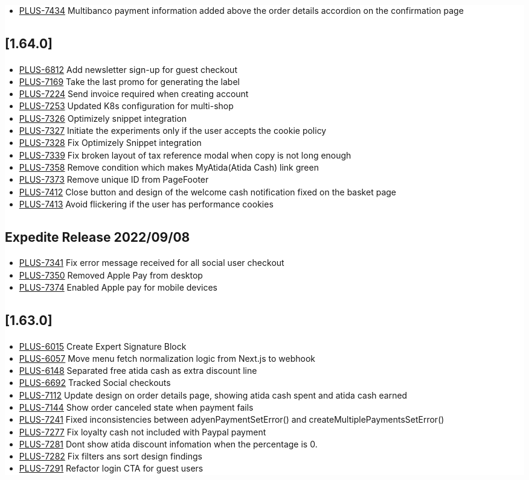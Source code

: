 - [PLUS-7434](https://olp.atlassian.net/browse/PLUS-7434) Multibanco payment information added above the order details accordion on the confirmation page

## [1.64.0]

- [PLUS-6812](https://olp.atlassian.net/browse/PLUS-6812) Add newsletter sign-up for guest checkout
- [PLUS-7169](https://olp.atlassian.net/browse/PLUS-7169) Take the last promo for generating the label
- [PLUS-7224](https://olp.atlassian.net/browse/PLUS-7224) Send invoice required when creating account
- [PLUS-7253](https://olp.atlassian.net/browse/PLUS-7253) Updated K8s configuration for multi-shop
- [PLUS-7326](https://olp.atlassian.net/browse/PLUS-7326) Optimizely snippet integration
- [PLUS-7327](https://olp.atlassian.net/browse/PLUS-7327) Initiate the experiments only if the user accepts the cookie policy
- [PLUS-7328](https://olp.atlassian.net/browse/PLUS-7328) Fix Optimizely Snippet integration
- [PLUS-7339](https://olp.atlassian.net/browse/PLUS-7339) Fix broken layout of tax reference modal when copy is not long enough
- [PLUS-7358](https://olp.atlassian.net/browse/PLUS-7358) Remove condition which makes MyAtida(Atida Cash) link green
- [PLUS-7373](https://olp.atlassian.net/browse/PLUS-7373) Remove unique ID from PageFooter
- [PLUS-7412](https://olp.atlassian.net/browse/PLUS-7412) Close button and design of the welcome cash notification fixed on the basket page
- [PLUS-7413](https://olp.atlassian.net/browse/PLUS-7413) Avoid flickering if the user has performance cookies

## Expedite Release 2022/09/08

- [PLUS-7341](https://olp.atlassian.net/browse/PLUS-7341) Fix error message received for all social user checkout
- [PLUS-7350](https://olp.atlassian.net/browse/PLUS-7350) Removed Apple Pay from desktop
- [PLUS-7374](https://olp.atlassian.net/browse/PLUS-7374) Enabled Apple pay for mobile devices

## [1.63.0]

- [PLUS-6015](https://olp.atlassian.net/browse/PLUS-6015) Create Expert Signature Block
- [PLUS-6057](https://olp.atlassian.net/browse/PLUS-6057) Move menu fetch normalization logic from Next.js to webhook
- [PLUS-6148](https://olp.atlassian.net/browse/PLUS-6148) Separated free atida cash as extra discount line
- [PLUS-6692](https://olp.atlassian.net/browse/PLUS-6692) Tracked Social checkouts
- [PLUS-7112](https://olp.atlassian.net/browse/PLUS-7112) Update design on order details page, showing atida cash spent and atida cash earned
- [PLUS-7144](https://olp.atlassian.net/browse/PLUS-7144) Show order canceled state when payment fails
- [PLUS-7241](https://olp.atlassian.net/browse/PLUS-7241) Fixed inconsistencies between adyenPaymentSetError() and createMultiplePaymentsSetError()
- [PLUS-7277](https://olp.atlassian.net/browse/PLUS-7277) Fix loyalty cash not included with Paypal payment
- [PLUS-7281](https://olp.atlassian.net/browse/PLUS-7281) Dont show atida discount infomation when the percentage is 0.
- [PLUS-7282](https://olp.atlassian.net/browse/PLUS-7282) Fix filters ans sort design findings
- [PLUS-7291](https://olp.atlassian.net/browse/PLUS-7291) Refactor login CTA for guest users

